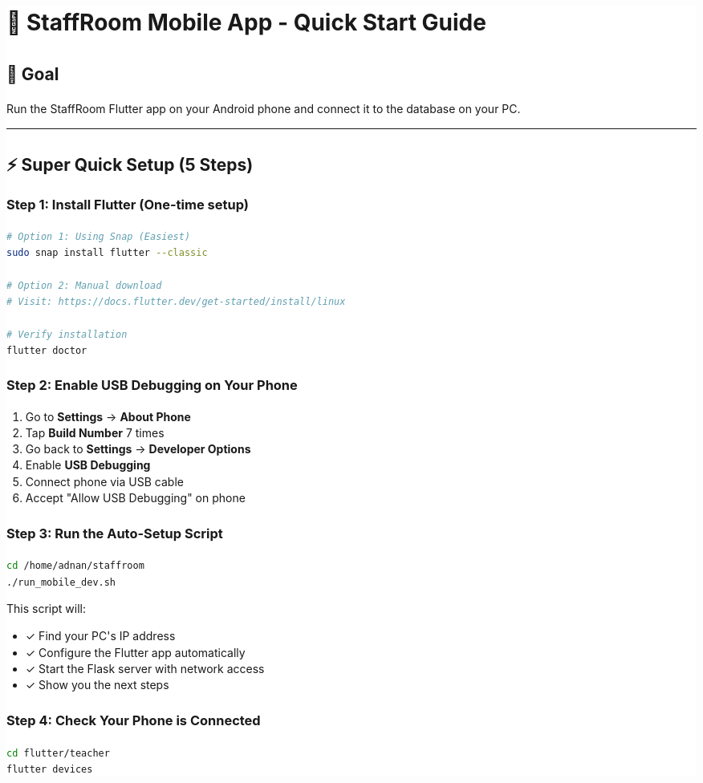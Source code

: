 # 📱 StaffRoom Mobile App - Quick Start Guide

## 🎯 Goal
Run the StaffRoom Flutter app on your Android phone and connect it to the database on your PC.

---

## ⚡ Super Quick Setup (5 Steps)

### Step 1: Install Flutter (One-time setup)

```bash
# Option 1: Using Snap (Easiest)
sudo snap install flutter --classic

# Option 2: Manual download
# Visit: https://docs.flutter.dev/get-started/install/linux

# Verify installation
flutter doctor
```

### Step 2: Enable USB Debugging on Your Phone

1. Go to **Settings** → **About Phone**
2. Tap **Build Number** 7 times
3. Go back to **Settings** → **Developer Options**
4. Enable **USB Debugging**
5. Connect phone via USB cable
6. Accept "Allow USB Debugging" on phone

### Step 3: Run the Auto-Setup Script

```bash
cd /home/adnan/staffroom
./run_mobile_dev.sh
```

This script will:
- ✓ Find your PC's IP address
- ✓ Configure the Flutter app automatically
- ✓ Start the Flask server with network access
- ✓ Show you the next steps

### Step 4: Check Your Phone is Connected

```bash
cd flutter/teacher
flutter devices
```

